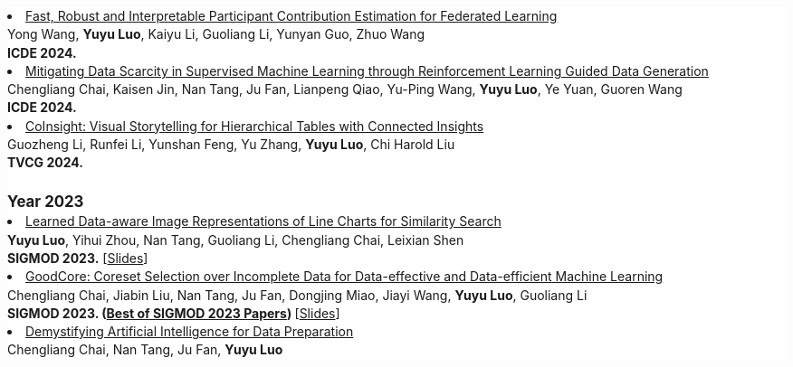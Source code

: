   <li>
      <a href="#" target="_blank">
      <i class="fa-solid fa-database"></i>  Fast, Robust and Interpretable Participant Contribution Estimation for Federated Learning
      </a>
      <br>
      Yong Wang, <b>Yuyu Luo</b>, Kaiyu Li, Guoliang Li, Yunyan Guo, Zhuo Wang
      <br>
      <b>ICDE 2024.</b> 
  </li> 
  <li>
      <a href="#" target="_blank">
      <i class="fa-solid fa-database"></i>  Mitigating Data Scarcity in Supervised Machine Learning through Reinforcement Learning Guided Data Generation
      </a>
      <br>
      Chengliang Chai, Kaisen Jin, Nan Tang, Ju Fan, Lianpeng Qiao, Yu-Ping Wang, <b>Yuyu Luo</b>, Ye Yuan, Guoren Wang
      <br>
      <b>ICDE 2024.</b> 
  </li> 
  <li>
      <a href="./files/CoInsight_TVCG2024.pdf" target="_blank">
        <i class="fa-solid fa-chart-column"></i> CoInsight: Visual Storytelling for Hierarchical Tables with Connected Insights
      </a>
      <br>
      Guozheng Li, Runfei Li, Yunshan Feng, Yu Zhang, <b>Yuyu Luo</b>, Chi Harold Liu
      <br>
      <b>TVCG 2024.</b> 
  </li> 
  <br> 
  <big><b>Year 2023 </b></big>
  <li>
      <a href="./files/SIGMOD2023-LineNet.pdf" target="_blank">
      <i class="fa-solid fa-chart-column"></i>  Learned Data-aware Image Representations of Line Charts for Similarity Search
      </a>
      <br>
      <b>Yuyu Luo</b>, Yihui Zhou, Nan Tang, Guoliang Li, Chengliang Chai, Leixian Shen 
      <br>
      <b>SIGMOD 2023.</b> [<a href="./files/LineNet-Slides.pdf">Slides</a>]
   </li> 
   <li>
        <a href="./files/SIGMOD23-GoodCore.pdf" target="_blank">
        <i class="fa-solid fa-database"></i>  GoodCore: Coreset Selection over Incomplete Data for Data-effective and Data-efficient Machine Learning
        </a>
        <br>
        Chengliang Chai, Jiabin Liu, Nan Tang, Ju Fan, Dongjing Miao, Jiayi Wang,  <b>Yuyu Luo</b>, Guoliang Li
        <br>
        <b>SIGMOD 2023. (<U>Best of SIGMOD 2023 Papers</U>) </b> [<a href="./files/GoodCore-Slides.pdf">Slides</a>]
   </li> 
   <li>
        <a href="./files/SIGMOD23-Tutorial.pdf" target="_blank">
        <i class="fa-solid fa-database"></i>  Demystifying Artificial Intelligence for Data Preparation
        </a>
        <br>
        Chengliang Chai, Nan Tang, Ju Fan, <b>Yuyu Luo</b>
        <br>